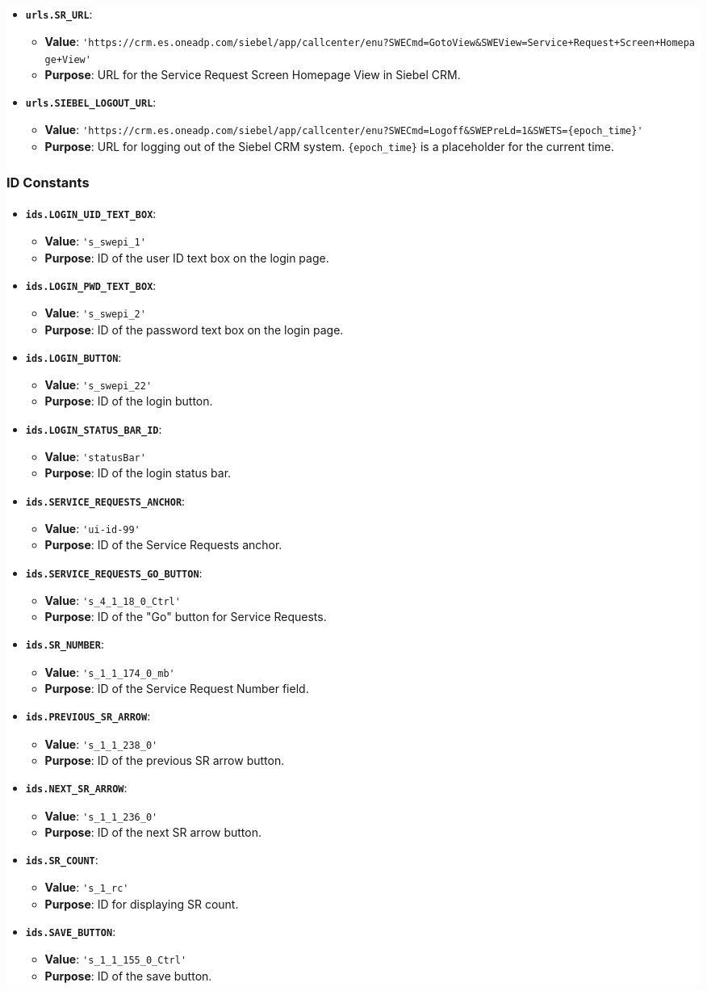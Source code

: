 - **`urls.SR_URL`**: 
  - **Value**: `'https://crm.es.oneadp.com/siebel/app/callcenter/enu?SWECmd=GotoView&SWEView=Service+Request+Screen+Homepage+View'`
  - **Purpose**: URL for the Service Request Screen Homepage View in Siebel CRM.

- **`urls.SIEBEL_LOGOUT_URL`**: 
  - **Value**: `'https://crm.es.oneadp.com/siebel/app/callcenter/enu?SWECmd=Logoff&SWEPreLd=1&SWETS={epoch_time}'`
  - **Purpose**: URL for logging out of the Siebel CRM system. `{epoch_time}` is a placeholder for the current time.

### ID Constants

- **`ids.LOGIN_UID_TEXT_BOX`**: 
  - **Value**: `'s_swepi_1'`
  - **Purpose**: ID of the user ID text box on the login page.

- **`ids.LOGIN_PWD_TEXT_BOX`**: 
  - **Value**: `'s_swepi_2'`
  - **Purpose**: ID of the password text box on the login page.

- **`ids.LOGIN_BUTTON`**: 
  - **Value**: `'s_swepi_22'`
  - **Purpose**: ID of the login button.

- **`ids.LOGIN_STATUS_BAR_ID`**: 
  - **Value**: `'statusBar'`
  - **Purpose**: ID of the login status bar.

- **`ids.SERVICE_REQUESTS_ANCHOR`**: 
  - **Value**: `'ui-id-99'`
  - **Purpose**: ID of the Service Requests anchor.

- **`ids.SERVICE_REQUESTS_GO_BUTTON`**: 
  - **Value**: `'s_4_1_18_0_Ctrl'`
  - **Purpose**: ID of the "Go" button for Service Requests.

- **`ids.SR_NUMBER`**: 
  - **Value**: `'s_1_1_174_0_mb'`
  - **Purpose**: ID of the Service Request Number field.

- **`ids.PREVIOUS_SR_ARROW`**: 
  - **Value**: `'s_1_1_238_0'`
  - **Purpose**: ID of the previous SR arrow button.

- **`ids.NEXT_SR_ARROW`**: 
  - **Value**: `'s_1_1_236_0'`
  - **Purpose**: ID of the next SR arrow button.

- **`ids.SR_COUNT`**: 
  - **Value**: `'s_1_rc'`
  - **Purpose**: ID for displaying SR count.

- **`ids.SAVE_BUTTON`**: 
  - **Value**: `'s_1_1_155_0_Ctrl'`
  - **Purpose**: ID of the save button.
